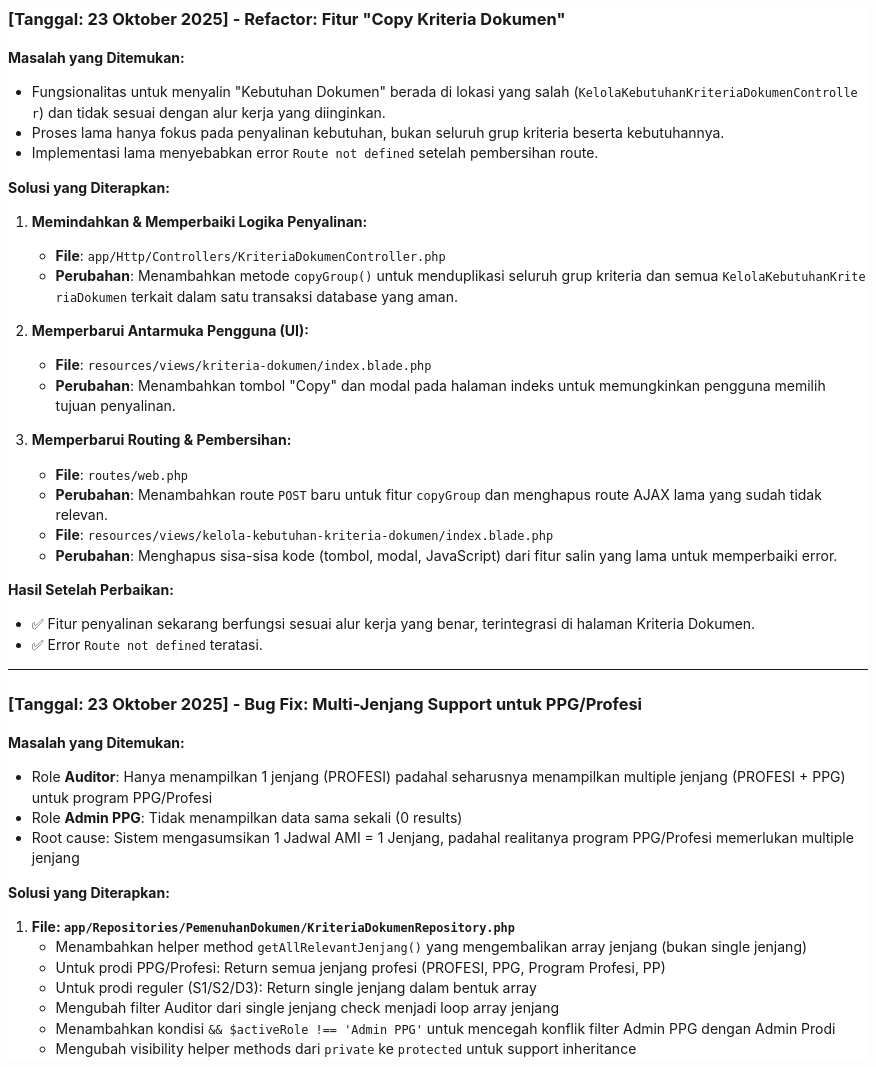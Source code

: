 

### [Tanggal: 23 Oktober 2025] - Refactor: Fitur "Copy Kriteria Dokumen"

**Masalah yang Ditemukan:**
- Fungsionalitas untuk menyalin "Kebutuhan Dokumen" berada di lokasi yang salah (`KelolaKebutuhanKriteriaDokumenController`) dan tidak sesuai dengan alur kerja yang diinginkan.
- Proses lama hanya fokus pada penyalinan kebutuhan, bukan seluruh grup kriteria beserta kebutuhannya.
- Implementasi lama menyebabkan error `Route not defined` setelah pembersihan route.

**Solusi yang Diterapkan:**

1.  **Memindahkan & Memperbaiki Logika Penyalinan:**
    -   **File**: `app/Http/Controllers/KriteriaDokumenController.php`
    -   **Perubahan**: Menambahkan metode `copyGroup()` untuk menduplikasi seluruh grup kriteria dan semua `KelolaKebutuhanKriteriaDokumen` terkait dalam satu transaksi database yang aman.

2.  **Memperbarui Antarmuka Pengguna (UI):**
    -   **File**: `resources/views/kriteria-dokumen/index.blade.php`
    -   **Perubahan**: Menambahkan tombol "Copy" dan modal pada halaman indeks untuk memungkinkan pengguna memilih tujuan penyalinan.

3.  **Memperbarui Routing & Pembersihan:**
    -   **File**: `routes/web.php`
    -   **Perubahan**: Menambahkan route `POST` baru untuk fitur `copyGroup` dan menghapus route AJAX lama yang sudah tidak relevan.
    -   **File**: `resources/views/kelola-kebutuhan-kriteria-dokumen/index.blade.php`
    -   **Perubahan**: Menghapus sisa-sisa kode (tombol, modal, JavaScript) dari fitur salin yang lama untuk memperbaiki error.

**Hasil Setelah Perbaikan:**
- ✅ Fitur penyalinan sekarang berfungsi sesuai alur kerja yang benar, terintegrasi di halaman Kriteria Dokumen.
- ✅ Error `Route not defined` teratasi.

---

### [Tanggal: 23 Oktober 2025] - Bug Fix: Multi-Jenjang Support untuk PPG/Profesi

**Masalah yang Ditemukan:**
- Role **Auditor**: Hanya menampilkan 1 jenjang (PROFESI) padahal seharusnya menampilkan multiple jenjang (PROFESI + PPG) untuk program PPG/Profesi
- Role **Admin PPG**: Tidak menampilkan data sama sekali (0 results)
- Root cause: Sistem mengasumsikan 1 Jadwal AMI = 1 Jenjang, padahal realitanya program PPG/Profesi memerlukan multiple jenjang

**Solusi yang Diterapkan:**

1. **File: `app/Repositories/PemenuhanDokumen/KriteriaDokumenRepository.php`**
   - Menambahkan helper method `getAllRelevantJenjang()` yang mengembalikan array jenjang (bukan single jenjang)
   - Untuk prodi PPG/Profesi: Return semua jenjang profesi (PROFESI, PPG, Program Profesi, PP)
   - Untuk prodi reguler (S1/S2/D3): Return single jenjang dalam bentuk array
   - Mengubah filter Auditor dari single jenjang check menjadi loop array jenjang
   - Menambahkan kondisi `&& $activeRole !== 'Admin PPG'` untuk mencegah konflik filter Admin PPG dengan Admin Prodi
   - Mengubah visibility helper methods dari `private` ke `protected` untuk support inheritance
